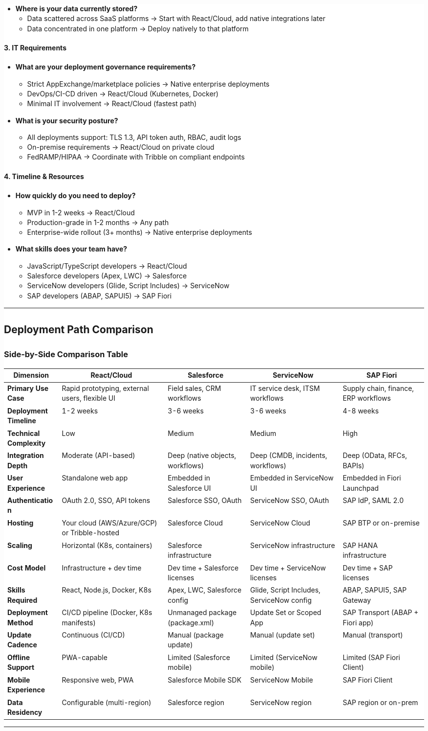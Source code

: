 - **Where is your data currently stored?**
  - Data scattered across SaaS platforms → Start with React/Cloud, add native integrations later
  - Data concentrated in one platform → Deploy natively to that platform

#### 3. IT Requirements
- **What are your deployment governance requirements?**
  - Strict AppExchange/marketplace policies → Native enterprise deployments
  - DevOps/CI-CD driven → React/Cloud (Kubernetes, Docker)
  - Minimal IT involvement → React/Cloud (fastest path)

- **What is your security posture?**
  - All deployments support: TLS 1.3, API token auth, RBAC, audit logs
  - On-premise requirements → React/Cloud on private cloud
  - FedRAMP/HIPAA → Coordinate with Tribble on compliant endpoints

#### 4. Timeline & Resources
- **How quickly do you need to deploy?**
  - MVP in 1-2 weeks → React/Cloud
  - Production-grade in 1-2 months → Any path
  - Enterprise-wide rollout (3+ months) → Native enterprise deployments

- **What skills does your team have?**
  - JavaScript/TypeScript developers → React/Cloud
  - Salesforce developers (Apex, LWC) → Salesforce
  - ServiceNow developers (Glide, Script Includes) → ServiceNow
  - SAP developers (ABAP, SAPUI5) → SAP Fiori

---

## Deployment Path Comparison

### Side-by-Side Comparison Table

| Dimension | React/Cloud | Salesforce | ServiceNow | SAP Fiori |
|-----------|-------------|------------|------------|-----------|
| **Primary Use Case** | Rapid prototyping, external users, flexible UI | Field sales, CRM workflows | IT service desk, ITSM workflows | Supply chain, finance, ERP workflows |
| **Deployment Timeline** | 1-2 weeks | 3-6 weeks | 3-6 weeks | 4-8 weeks |
| **Technical Complexity** | Low | Medium | Medium | High |
| **Integration Depth** | Moderate (API-based) | Deep (native objects, workflows) | Deep (CMDB, incidents, workflows) | Deep (OData, RFCs, BAPIs) |
| **User Experience** | Standalone web app | Embedded in Salesforce UI | Embedded in ServiceNow UI | Embedded in Fiori Launchpad |
| **Authentication** | OAuth 2.0, SSO, API tokens | Salesforce SSO, OAuth | ServiceNow SSO, OAuth | SAP IdP, SAML 2.0 |
| **Hosting** | Your cloud (AWS/Azure/GCP) or Tribble-hosted | Salesforce Cloud | ServiceNow Cloud | SAP BTP or on-premise |
| **Scaling** | Horizontal (K8s, containers) | Salesforce infrastructure | ServiceNow infrastructure | SAP HANA infrastructure |
| **Cost Model** | Infrastructure + dev time | Dev time + Salesforce licenses | Dev time + ServiceNow licenses | Dev time + SAP licenses |
| **Skills Required** | React, Node.js, Docker, K8s | Apex, LWC, Salesforce config | Glide, Script Includes, ServiceNow config | ABAP, SAPUI5, SAP Gateway |
| **Deployment Method** | CI/CD pipeline (Docker, K8s manifests) | Unmanaged package (package.xml) | Update Set or Scoped App | SAP Transport (ABAP + Fiori app) |
| **Update Cadence** | Continuous (CI/CD) | Manual (package update) | Manual (update set) | Manual (transport) |
| **Offline Support** | PWA-capable | Limited (Salesforce mobile) | Limited (ServiceNow mobile) | Limited (SAP Fiori Client) |
| **Mobile Experience** | Responsive web, PWA | Salesforce Mobile SDK | ServiceNow Mobile | SAP Fiori Client |
| **Data Residency** | Configurable (multi-region) | Salesforce region | ServiceNow region | SAP region or on-prem |

---